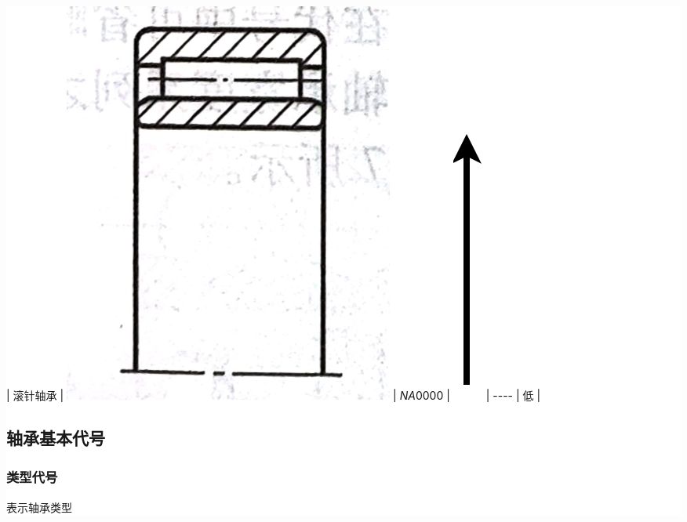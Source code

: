|         滚针轴承         |               ![滚针轴承](assets/滚针轴承.png)               |                           $NA0000$                           | ![圆柱滚子轴承和滚针轴承承载方向](assets/圆柱滚子轴承和滚针轴承承载方向.svg) |             ----              |     低     |

## 轴承基本代号

### 类型代号

表示轴承类型
